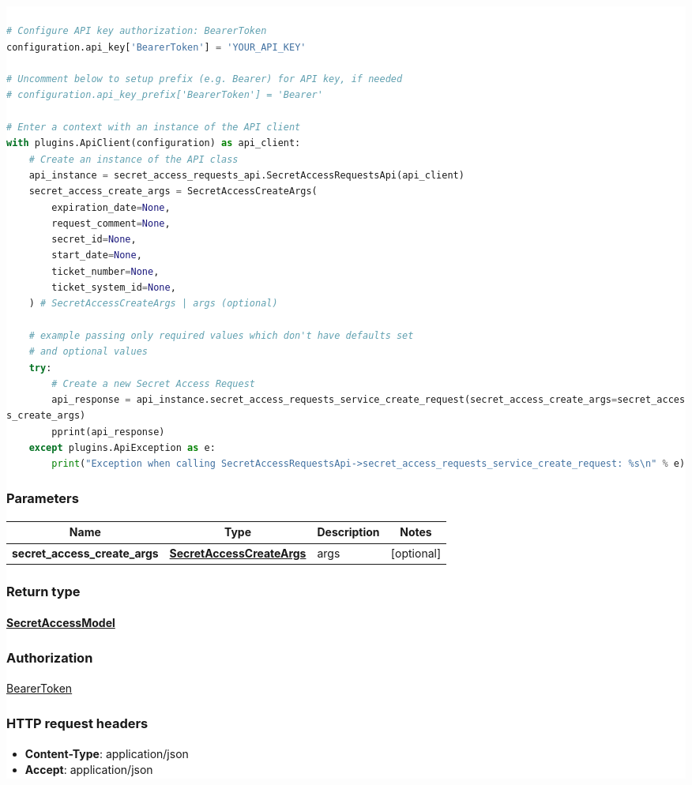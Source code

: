 ```python

# Configure API key authorization: BearerToken
configuration.api_key['BearerToken'] = 'YOUR_API_KEY'

# Uncomment below to setup prefix (e.g. Bearer) for API key, if needed
# configuration.api_key_prefix['BearerToken'] = 'Bearer'

# Enter a context with an instance of the API client
with plugins.ApiClient(configuration) as api_client:
    # Create an instance of the API class
    api_instance = secret_access_requests_api.SecretAccessRequestsApi(api_client)
    secret_access_create_args = SecretAccessCreateArgs(
        expiration_date=None,
        request_comment=None,
        secret_id=None,
        start_date=None,
        ticket_number=None,
        ticket_system_id=None,
    ) # SecretAccessCreateArgs | args (optional)

    # example passing only required values which don't have defaults set
    # and optional values
    try:
        # Create a new Secret Access Request
        api_response = api_instance.secret_access_requests_service_create_request(secret_access_create_args=secret_access_create_args)
        pprint(api_response)
    except plugins.ApiException as e:
        print("Exception when calling SecretAccessRequestsApi->secret_access_requests_service_create_request: %s\n" % e)
```


### Parameters

Name | Type | Description  | Notes
------------- | ------------- | ------------- | -------------
 **secret_access_create_args** | [**SecretAccessCreateArgs**](SecretAccessCreateArgs.md)| args | [optional]

### Return type

[**SecretAccessModel**](SecretAccessModel.md)

### Authorization

[BearerToken](../README.md#BearerToken)

### HTTP request headers

 - **Content-Type**: application/json
 - **Accept**: application/json
